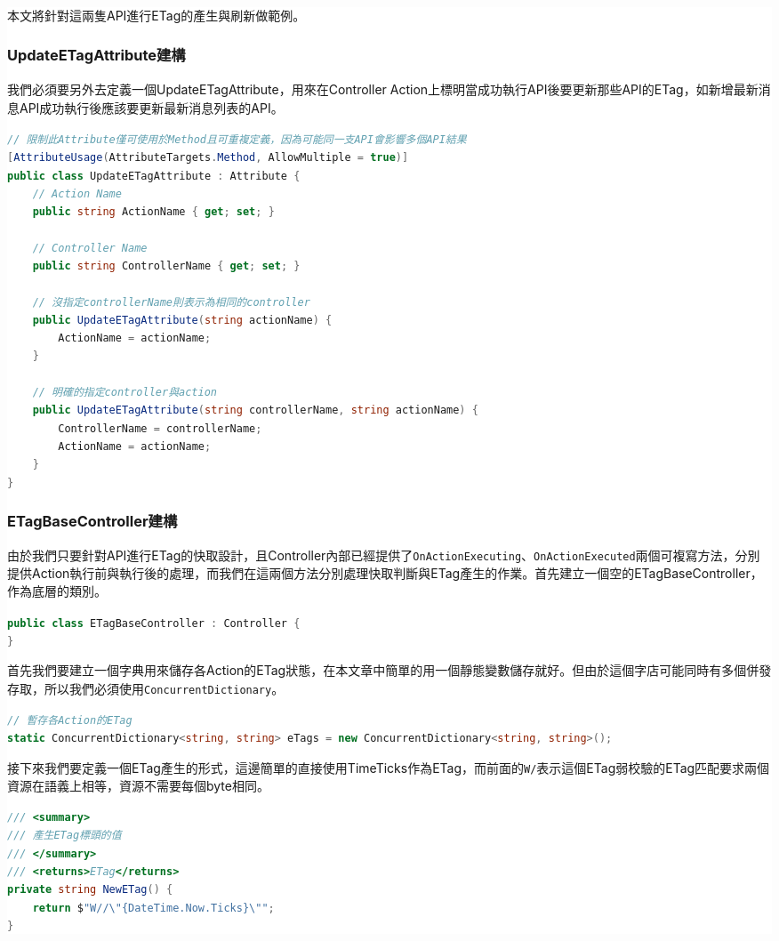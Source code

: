 本文將針對這兩隻API進行ETag的產生與刷新做範例。

### UpdateETagAttribute建構

我們必須要另外去定義一個UpdateETagAttribute，用來在Controller Action上標明當成功執行API後要更新那些API的ETag，如新增最新消息API成功執行後應該要更新最新消息列表的API。

```csharp
// 限制此Attribute僅可使用於Method且可重複定義，因為可能同一支API會影響多個API結果
[AttributeUsage(AttributeTargets.Method, AllowMultiple = true)]
public class UpdateETagAttribute : Attribute {
    // Action Name
    public string ActionName { get; set; }

    // Controller Name
    public string ControllerName { get; set; }

    // 沒指定controllerName則表示為相同的controller
    public UpdateETagAttribute(string actionName) {
        ActionName = actionName;
    }

    // 明確的指定controller與action
    public UpdateETagAttribute(string controllerName, string actionName) {
        ControllerName = controllerName;
        ActionName = actionName;
    }
}
```

### ETagBaseController建構

由於我們只要針對API進行ETag的快取設計，且Controller內部已經提供了`OnActionExecuting`、`OnActionExecuted`兩個可複寫方法，分別提供Action執行前與執行後的處理，而我們在這兩個方法分別處理快取判斷與ETag產生的作業。首先建立一個空的ETagBaseController，作為底層的類別。

```csharp
public class ETagBaseController : Controller {
}
```

首先我們要建立一個字典用來儲存各Action的ETag狀態，在本文章中簡單的用一個靜態變數儲存就好。但由於這個字店可能同時有多個併發存取，所以我們必須使用`ConcurrentDictionary`。

```csharp
// 暫存各Action的ETag
static ConcurrentDictionary<string, string> eTags = new ConcurrentDictionary<string, string>();
```

接下來我們要定義一個ETag產生的形式，這邊簡單的直接使用TimeTicks作為ETag，而前面的`W/`表示這個ETag弱校驗的ETag匹配要求兩個資源在語義上相等，資源不需要每個byte相同。

```csharp
/// <summary>
/// 產生ETag標頭的值 
/// </summary>
/// <returns>ETag</returns>
private string NewETag() {
    return $"W//\"{DateTime.Now.Ticks}\"";
}
```

